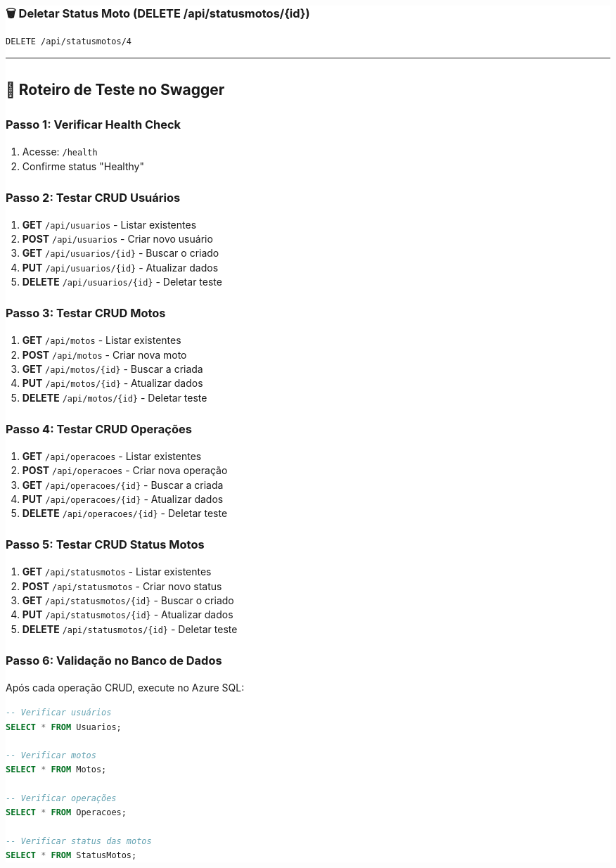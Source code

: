 ### 🗑️ Deletar Status Moto (DELETE /api/statusmotos/{id})
```
DELETE /api/statusmotos/4
```

---

## 🎯 Roteiro de Teste no Swagger

### **Passo 1**: Verificar Health Check
1. Acesse: `/health`
2. Confirme status "Healthy"

### **Passo 2**: Testar CRUD Usuários
1. **GET** `/api/usuarios` - Listar existentes
2. **POST** `/api/usuarios` - Criar novo usuário
3. **GET** `/api/usuarios/{id}` - Buscar o criado
4. **PUT** `/api/usuarios/{id}` - Atualizar dados
5. **DELETE** `/api/usuarios/{id}` - Deletar teste

### **Passo 3**: Testar CRUD Motos
1. **GET** `/api/motos` - Listar existentes
2. **POST** `/api/motos` - Criar nova moto
3. **GET** `/api/motos/{id}` - Buscar a criada
4. **PUT** `/api/motos/{id}` - Atualizar dados
5. **DELETE** `/api/motos/{id}` - Deletar teste

### **Passo 4**: Testar CRUD Operações
1. **GET** `/api/operacoes` - Listar existentes
2. **POST** `/api/operacoes` - Criar nova operação
3. **GET** `/api/operacoes/{id}` - Buscar a criada
4. **PUT** `/api/operacoes/{id}` - Atualizar dados
5. **DELETE** `/api/operacoes/{id}` - Deletar teste

### **Passo 5**: Testar CRUD Status Motos
1. **GET** `/api/statusmotos` - Listar existentes
2. **POST** `/api/statusmotos` - Criar novo status
3. **GET** `/api/statusmotos/{id}` - Buscar o criado
4. **PUT** `/api/statusmotos/{id}` - Atualizar dados
5. **DELETE** `/api/statusmotos/{id}` - Deletar teste

### **Passo 6**: Validação no Banco de Dados
Após cada operação CRUD, execute no Azure SQL:

```sql
-- Verificar usuários
SELECT * FROM Usuarios;

-- Verificar motos
SELECT * FROM Motos;

-- Verificar operações
SELECT * FROM Operacoes;

-- Verificar status das motos
SELECT * FROM StatusMotos;
```
